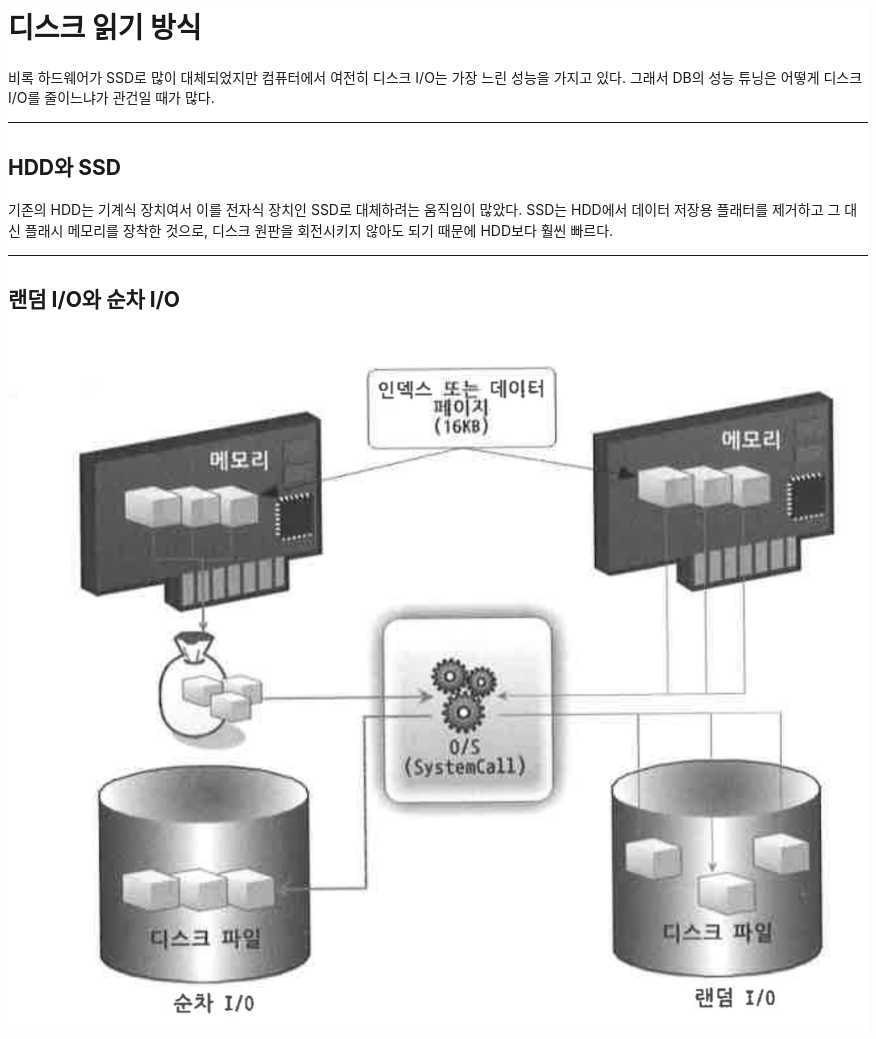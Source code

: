 디스크 읽기 방식
===

비록 하드웨어가 SSD로 많이 대체되었지만 컴퓨터에서 여전히 디스크 I/O는 가장 느린 성능을 가지고 있다.
그래서 DB의 성능 튜닝은 어떻게 디스크 I/O를 줄이느냐가 관건일 때가 많다.

---

## HDD와 SSD

기존의 HDD는 기계식 장치여서 이를 전자식 장치인 SSD로 대체하려는 움직임이 많았다.
SSD는 HDD에서 데이터 저장용 플래터를 제거하고 그 대신 플래시 메모리를 장착한 것으로,
디스크 원판을 회전시키지 않아도 되기 때문에 HDD보다 훨씬 빠르다.

---

## 랜덤 I/O와 순차 I/O

![랜덤io-순차io](../img/랜덤io-순차io.png)
